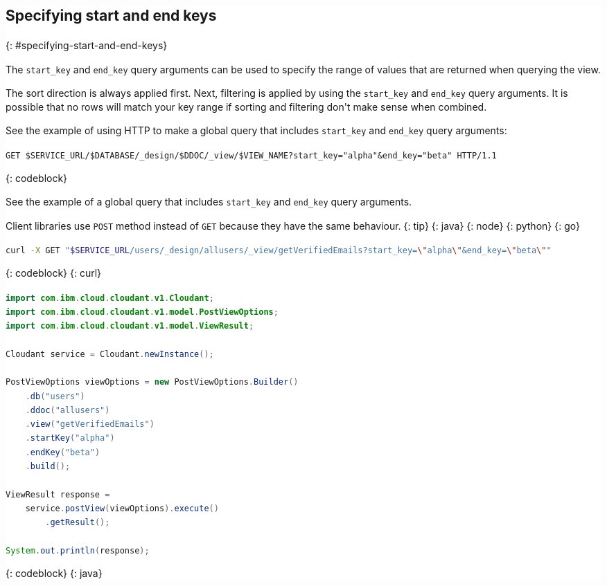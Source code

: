 
## Specifying start and end keys
{: #specifying-start-and-end-keys}

The `start_key` and `end_key` query arguments can be used to specify the range of values
that are returned when querying the view.

The sort direction is always applied first.
Next, filtering is applied by using the `start_key` and `end_key` query arguments.
It is possible that no rows will match your key range if sorting and filtering don't make sense when combined.

See the example of using HTTP to make a global query that includes `start_key` and `end_key` 
query arguments:

```http
GET $SERVICE_URL/$DATABASE/_design/$DDOC/_view/$VIEW_NAME?start_key="alpha"&end_key="beta" HTTP/1.1
```
{: codeblock}

See the example of a global query that includes `start_key` and `end_key` query arguments.

Client libraries use `POST` method instead of `GET` because they have the same behaviour.
{: tip}
{: java}
{: node}
{: python}
{: go}

```sh
curl -X GET "$SERVICE_URL/users/_design/allusers/_view/getVerifiedEmails?start_key=\"alpha\"&end_key=\"beta\""
```
{: codeblock}
{: curl}

```java
import com.ibm.cloud.cloudant.v1.Cloudant;
import com.ibm.cloud.cloudant.v1.model.PostViewOptions;
import com.ibm.cloud.cloudant.v1.model.ViewResult;

Cloudant service = Cloudant.newInstance();

PostViewOptions viewOptions = new PostViewOptions.Builder()
    .db("users")
    .ddoc("allusers")
    .view("getVerifiedEmails")
    .startKey("alpha")
    .endKey("beta")
    .build();

ViewResult response =
    service.postView(viewOptions).execute()
        .getResult();

System.out.println(response);
```
{: codeblock}
{: java}
